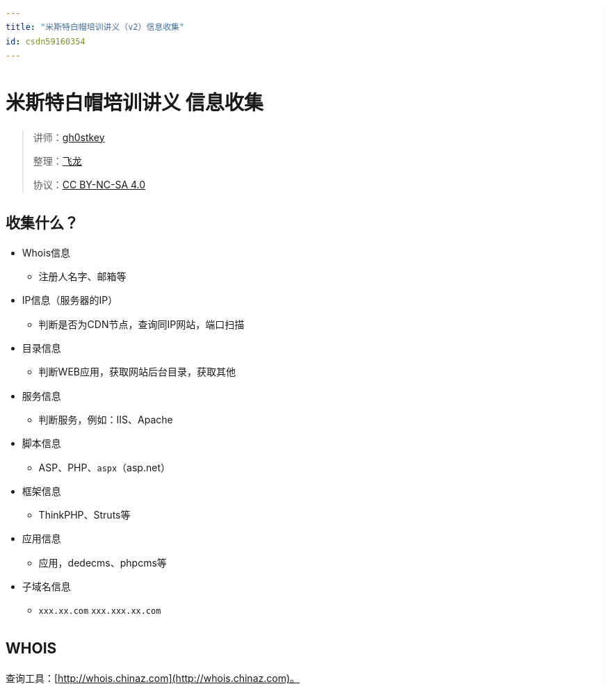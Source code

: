 ```yaml
---
title: "米斯特白帽培训讲义（v2）信息收集"
id: csdn59160354
---
```


# 米斯特白帽培训讲义 信息收集

> 讲师：[gh0stkey](https://www.zhihu.com/people/gh0stkey/answers)
> 
> 整理：[飞龙](https://github.com/)
> 
> 协议：[CC BY-NC-SA 4.0](http://creativecommons.org/licenses/by-nc-sa/4.0/)

## 收集什么？

*   Whois信息

    *   注册人名字、邮箱等
*   IP信息（服务器的IP）

    *   判断是否为CDN节点，查询同IP网站，端口扫描
*   目录信息

    *   判断WEB应用，获取网站后台目录，获取其他
*   服务信息

    *   判断服务，例如：IIS、Apache
*   脚本信息

    *   ASP、PHP、`aspx`（asp.net）
*   框架信息

    *   ThinkPHP、Struts等
*   应用信息

    *   应用，dedecms、phpcms等
*   子域名信息

    *   `xxx.xx.com` `xxx.xxx.xx.com`

## WHOIS

查询工具：[http://whois.chinaz.com](http://whois.chinaz.com)。
